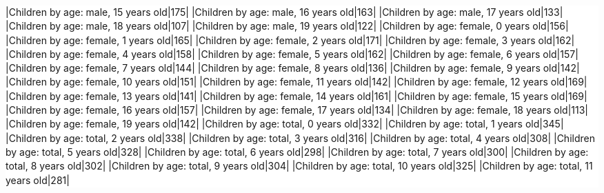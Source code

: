 |Children by age: male, 15 years old|175|
|Children by age: male, 16 years old|163|
|Children by age: male, 17 years old|133|
|Children by age: male, 18 years old|107|
|Children by age: male, 19 years old|122|
|Children by age: female, 0 years old|156|
|Children by age: female, 1 years old|165|
|Children by age: female, 2 years old|171|
|Children by age: female, 3 years old|162|
|Children by age: female, 4 years old|158|
|Children by age: female, 5 years old|162|
|Children by age: female, 6 years old|157|
|Children by age: female, 7 years old|144|
|Children by age: female, 8 years old|136|
|Children by age: female, 9 years old|142|
|Children by age: female, 10 years old|151|
|Children by age: female, 11 years old|142|
|Children by age: female, 12 years old|169|
|Children by age: female, 13 years old|141|
|Children by age: female, 14 years old|161|
|Children by age: female, 15 years old|169|
|Children by age: female, 16 years old|157|
|Children by age: female, 17 years old|134|
|Children by age: female, 18 years old|113|
|Children by age: female, 19 years old|142|
|Children by age: total, 0 years old|332|
|Children by age: total, 1 years old|345|
|Children by age: total, 2 years old|338|
|Children by age: total, 3 years old|316|
|Children by age: total, 4 years old|308|
|Children by age: total, 5 years old|328|
|Children by age: total, 6 years old|298|
|Children by age: total, 7 years old|300|
|Children by age: total, 8 years old|302|
|Children by age: total, 9 years old|304|
|Children by age: total, 10 years old|325|
|Children by age: total, 11 years old|281|